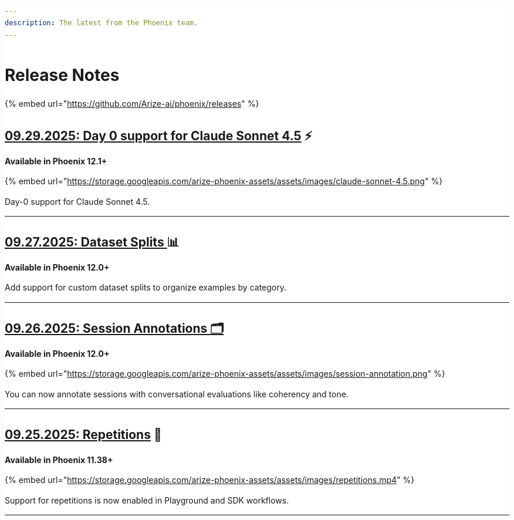 ```yaml
---
description: The latest from the Phoenix team.
---
```


# Release Notes

{% embed url="https://github.com/Arize-ai/phoenix/releases" %}

## [09.29.2025: Day 0 support for Claude Sonnet 4.5](09.2025/09.29.2025-day-0-support-for-claude-sonnet-4.5.md) ⚡

**Available in Phoenix 12.1+**

{% embed url="https://storage.googleapis.com/arize-phoenix-assets/assets/images/claude-sonnet-4.5.png" %}

Day-0 support for Claude Sonnet 4.5.

***

## [09.27.2025: Dataset Splits ](09.2025/09.27.2025-dataset-splits.md)📊

**Available in Phoenix 12.0+**

Add support for custom dataset splits to organize examples by category.

***

## [09.26.2025: Session Annotations 🗂️](09.2025/09.26.2025-session-annotations.md)&#x20;

**Available in Phoenix 12.0+**

{% embed url="https://storage.googleapis.com/arize-phoenix-assets/assets/images/session-annotation.png" %}

You can now annotate sessions with conversational evaluations like coherency and tone.&#x20;

***

## [09.25.2025: Repetitions](09.2025/09.25.2025-repetitions.md) 🔁

**Available in Phoenix 11.38+**

{% embed url="https://storage.googleapis.com/arize-phoenix-assets/assets/images/repetitions.mp4" %}

Support for repetitions is now enabled in Playground and SDK workflows.

***
